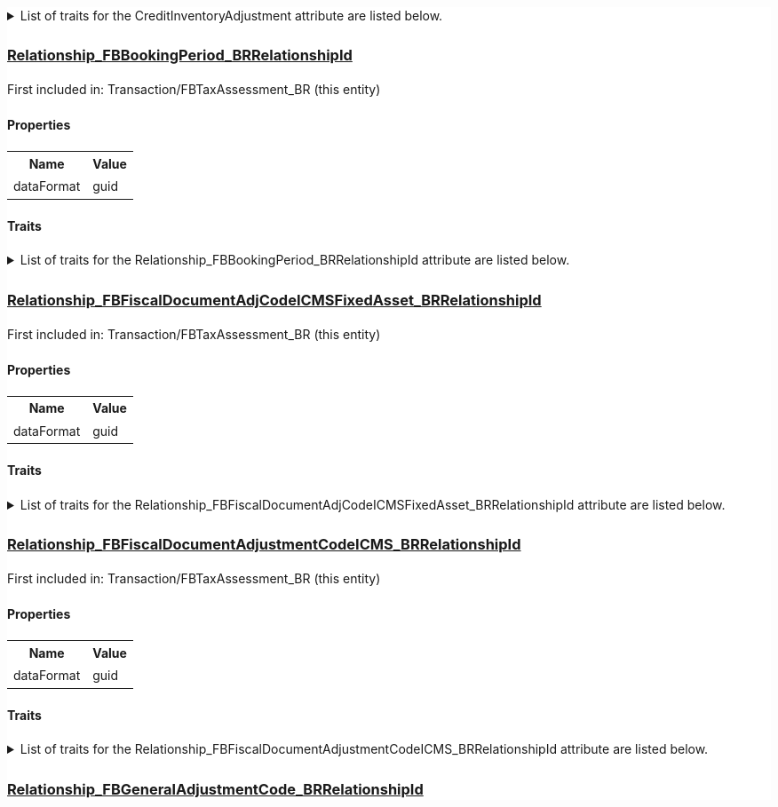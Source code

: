 <details><summary>List of traits for the CreditInventoryAdjustment attribute are listed below.</summary></details>

### <a href=#Relationship_FBBookingPeriod_BRRelationshipId name="Relationship_FBBookingPeriod_BRRelationshipId">Relationship_FBBookingPeriod_BRRelationshipId</a>

First included in: Transaction/FBTaxAssessment_BR (this entity)  

#### Properties

<table><tr><th>Name</th><th>Value</th></tr><tr><td>dataFormat</td><td>guid</td></tr></table>

#### Traits

<details><summary>List of traits for the Relationship_FBBookingPeriod_BRRelationshipId attribute are listed below.</summary></details>

### <a href=#Relationship_FBFiscalDocumentAdjCodeICMSFixedAsset_BRRelationshipId name="Relationship_FBFiscalDocumentAdjCodeICMSFixedAsset_BRRelationshipId">Relationship_FBFiscalDocumentAdjCodeICMSFixedAsset_BRRelationshipId</a>

First included in: Transaction/FBTaxAssessment_BR (this entity)  

#### Properties

<table><tr><th>Name</th><th>Value</th></tr><tr><td>dataFormat</td><td>guid</td></tr></table>

#### Traits

<details><summary>List of traits for the Relationship_FBFiscalDocumentAdjCodeICMSFixedAsset_BRRelationshipId attribute are listed below.</summary></details>

### <a href=#Relationship_FBFiscalDocumentAdjustmentCodeICMS_BRRelationshipId name="Relationship_FBFiscalDocumentAdjustmentCodeICMS_BRRelationshipId">Relationship_FBFiscalDocumentAdjustmentCodeICMS_BRRelationshipId</a>

First included in: Transaction/FBTaxAssessment_BR (this entity)  

#### Properties

<table><tr><th>Name</th><th>Value</th></tr><tr><td>dataFormat</td><td>guid</td></tr></table>

#### Traits

<details><summary>List of traits for the Relationship_FBFiscalDocumentAdjustmentCodeICMS_BRRelationshipId attribute are listed below.</summary></details>

### <a href=#Relationship_FBGeneralAdjustmentCode_BRRelationshipId name="Relationship_FBGeneralAdjustmentCode_BRRelationshipId">Relationship_FBGeneralAdjustmentCode_BRRelationshipId</a>
